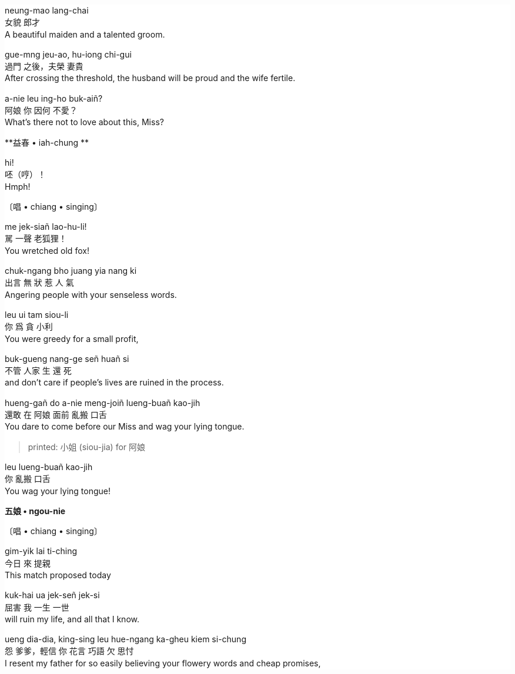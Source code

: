 neung-mao lang-chai<br/>
女貌 郎才<br/>
A beautiful maiden and a talented groom.

gue-mng jeu-ao, hu-iong chi-gui<br/>
過門 之後，夫榮 妻貴<br/>
After crossing the threshold, the husband will be proud and the wife fertile.

a-nie leu ing-ho buk-aiñ?<br/>
阿娘 你 因何 不愛？<br/>
What’s there not to love about this, Miss?

**益春 • iah-chung **

hi! <br/>
呸（哼）！<br/>
Hmph!

〔唱 • chiang • singing〕

me jek-siañ lao-hu-li! <br/>
駡 一聲 老狐狸！<br/>
You wretched old fox!

chuk-ngang bho juang yia nang ki<br/>
出言 無 狀 惹 人 氣<br/>
Angering people with your senseless words.

leu ui tam siou-li<br/>
你 爲 貪 小利<br/>
You were greedy for a small profit,

buk-gueng nang-ge señ huañ si<br/>
不管 人家 生 還 死<br/>
and don’t care if people’s lives are ruined in the process.

hueng-gañ do a-nie meng-joiñ lueng-buañ kao-jih<br/>
還敢 在 阿娘 面前 亂搬 口舌<br/>
You dare to come before our Miss and wag your lying tongue.

> printed: 小姐 (siou-jia) for 阿娘

leu lueng-buañ kao-jih<br/>
你 亂搬 口舌<br/>
You wag your lying tongue!

**五娘 • ngou-nie**

〔唱 • chiang • singing〕

gim-yik lai ti-ching<br/>
今日 來 提親<br/>
This match proposed today

kuk-hai ua jek-señ jek-si<br/>
屈害 我 一生 一世<br/>
will ruin my life, and all that I know.

ueng dia-dia, king-sing leu hue-ngang ka-gheu kiem si-chung<br/>
怨 爹爹，輕信 你 花言 巧語 欠 思忖<br/>
I resent my father for so easily believing your flowery words and cheap promises,
